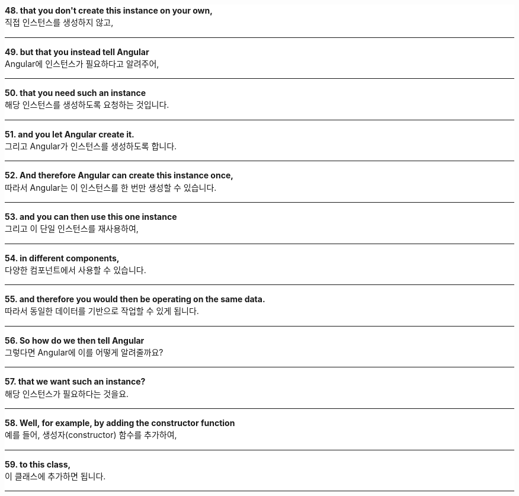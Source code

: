 **48. that you don't create this instance on your own,**  
직접 인스턴스를 생성하지 않고,

---

**49. but that you instead tell Angular**  
Angular에 인스턴스가 필요하다고 알려주어,

---

**50. that you need such an instance**  
해당 인스턴스를 생성하도록 요청하는 것입니다.

---

**51. and you let Angular create it.**  
그리고 Angular가 인스턴스를 생성하도록 합니다.

---

**52. And therefore Angular can create this instance once,**  
따라서 Angular는 이 인스턴스를 한 번만 생성할 수 있습니다.

---

**53. and you can then use this one instance**  
그리고 이 단일 인스턴스를 재사용하여,

---

**54. in different components,**  
다양한 컴포넌트에서 사용할 수 있습니다.

---

**55. and therefore you would then be operating on the same data.**  
따라서 동일한 데이터를 기반으로 작업할 수 있게 됩니다.

---

**56. So how do we then tell Angular**  
그렇다면 Angular에 이를 어떻게 알려줄까요?

---

**57. that we want such an instance?**  
해당 인스턴스가 필요하다는 것을요.

---

**58. Well, for example, by adding the constructor function**  
예를 들어, 생성자(constructor) 함수를 추가하여,

---

**59. to this class,**  
이 클래스에 추가하면 됩니다.

---
